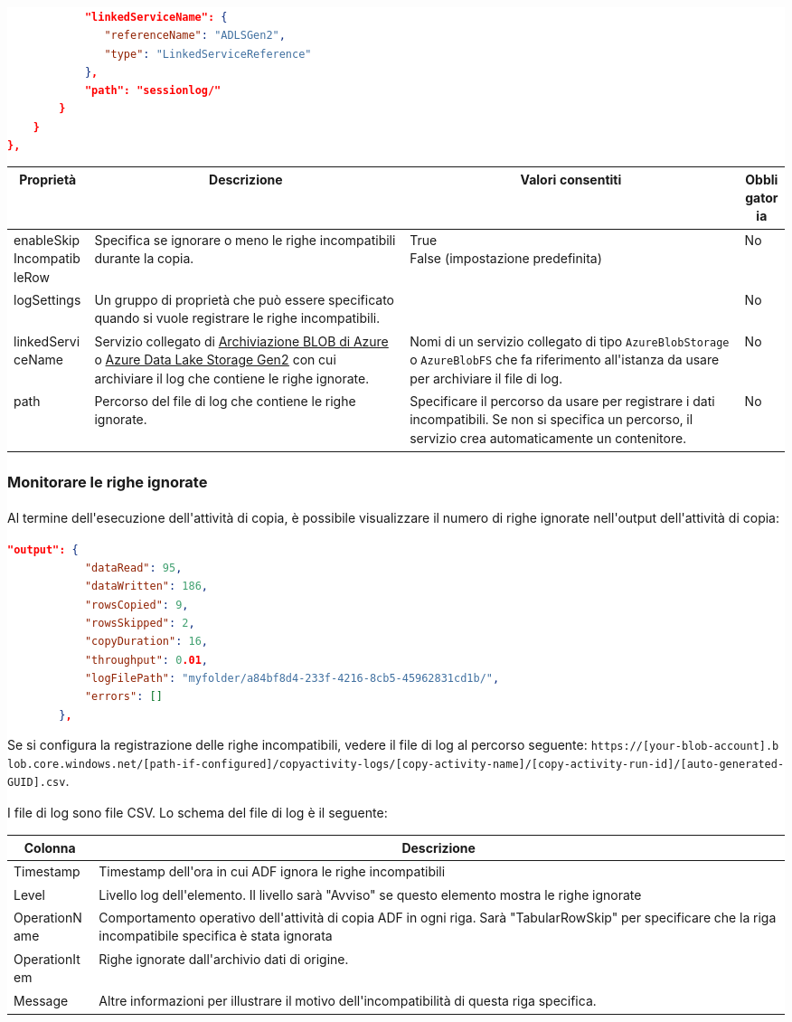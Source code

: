 ```json
            "linkedServiceName": {
               "referenceName": "ADLSGen2",
               "type": "LinkedServiceReference"
            },
            "path": "sessionlog/"
        }
    } 
}, 
```

Proprietà | Descrizione | Valori consentiti | Obbligatoria
-------- | ----------- | -------------- | -------- 
enableSkipIncompatibleRow | Specifica se ignorare o meno le righe incompatibili durante la copia. | True<br/>False (impostazione predefinita) | No
logSettings | Un gruppo di proprietà che può essere specificato quando si vuole registrare le righe incompatibili. | &nbsp; | No
linkedServiceName | Servizio collegato di [Archiviazione BLOB di Azure](connector-azure-blob-storage.md#linked-service-properties) o [Azure Data Lake Storage Gen2](connector-azure-data-lake-storage.md#linked-service-properties) con cui archiviare il log che contiene le righe ignorate. | Nomi di un servizio collegato di tipo `AzureBlobStorage` o `AzureBlobFS` che fa riferimento all'istanza da usare per archiviare il file di log. | No
path | Percorso del file di log che contiene le righe ignorate. | Specificare il percorso da usare per registrare i dati incompatibili. Se non si specifica un percorso, il servizio crea automaticamente un contenitore. | No

### <a name="monitor-skipped-rows"></a>Monitorare le righe ignorate
Al termine dell'esecuzione dell'attività di copia, è possibile visualizzare il numero di righe ignorate nell'output dell'attività di copia:

```json
"output": {
            "dataRead": 95,
            "dataWritten": 186,
            "rowsCopied": 9,
            "rowsSkipped": 2,
            "copyDuration": 16,
            "throughput": 0.01,
            "logFilePath": "myfolder/a84bf8d4-233f-4216-8cb5-45962831cd1b/",
            "errors": []
        },

```

Se si configura la registrazione delle righe incompatibili, vedere il file di log al percorso seguente: `https://[your-blob-account].blob.core.windows.net/[path-if-configured]/copyactivity-logs/[copy-activity-name]/[copy-activity-run-id]/[auto-generated-GUID].csv`. 

I file di log sono file CSV. Lo schema del file di log è il seguente:

Colonna | Descrizione 
-------- | -----------  
Timestamp | Timestamp dell'ora in cui ADF ignora le righe incompatibili
Level | Livello log dell'elemento. Il livello sarà "Avviso" se questo elemento mostra le righe ignorate
OperationName | Comportamento operativo dell'attività di copia ADF in ogni riga. Sarà "TabularRowSkip" per specificare che la riga incompatibile specifica è stata ignorata
OperationItem | Righe ignorate dall'archivio dati di origine.
Message | Altre informazioni per illustrare il motivo dell'incompatibilità di questa riga specifica.
